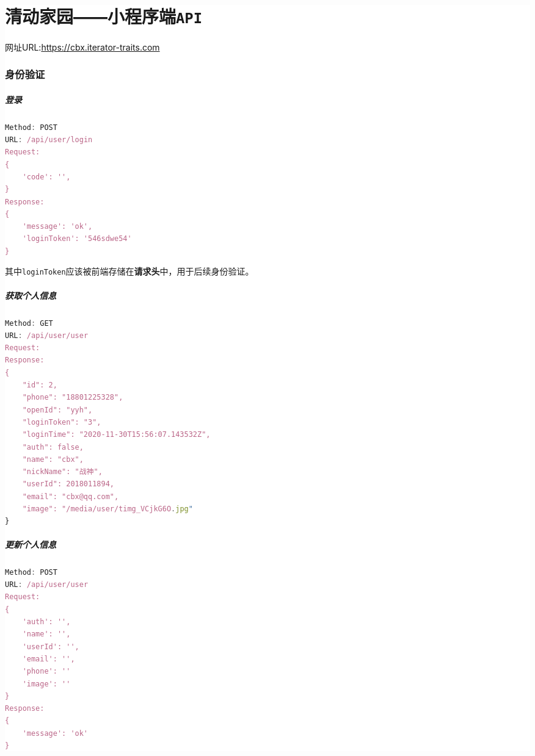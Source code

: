 # 清动家园——小程序端`API`

网址URL:https://cbx.iterator-traits.com

### 身份验证

##### 登录

```js
Method: POST
URL: /api/user/login
Request:
{
   	'code': '',
}
Response:
{
	'message': 'ok',
    'loginToken': '546sdwe54'		
}
```

其中`loginToken`应该被前端存储在**请求头**中，用于后续身份验证。

##### 获取个人信息

```js
Method: GET
URL: /api/user/user
Request:
Response:
{
    "id": 2,
    "phone": "18801225328",
    "openId": "yyh",
    "loginToken": "3",
    "loginTime": "2020-11-30T15:56:07.143532Z",
    "auth": false,
    "name": "cbx",
    "nickName": "战神",
    "userId": 2018011894,
    "email": "cbx@qq.com",
    "image": "/media/user/timg_VCjkG6O.jpg"
}
```

##### 更新个人信息

```js
Method: POST
URL: /api/user/user
Request:
{
	'auth': '',
    'name': '',
    'userId': '',
    'email': '',
    'phone': ''
    'image': ''
}
Response:
{
 	'message': 'ok'   
}
```
